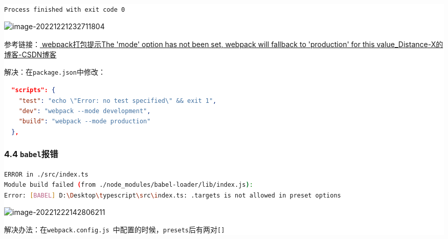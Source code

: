 ```sh
Process finished with exit code 0

```

 ![image-20221221232711804](https://gitee.com/zhizhu_wlz/image-for-md/raw/master/image-20221221232711804.png)

参考链接：[ webpack打包提示The 'mode' option has not been set, webpack will fallback to 'production' for this value_Distance-X的博客-CSDN博客](https://blog.csdn.net/weixin_43582611/article/details/103581913)

解决：在`package.json`中修改：

```json
  "scripts": {
    "test": "echo \"Error: no test specified\" && exit 1",
    "dev": "webpack --mode development",
    "build": "webpack --mode production"
  },
```



### 4.4 `babel`报错

```sh
ERROR in ./src/index.ts
Module build failed (from ./node_modules/babel-loader/lib/index.js):
Error: [BABEL] D:\Desktop\typescript\src\index.ts: .targets is not allowed in preset options
```

![image-20221222142806211](https://gitee.com/zhizhu_wlz/image-for-md/raw/master/image-20221222142806211.png)

解决办法：在`webpack.config.js `中配置的时候，`presets`后有两对`[]`
